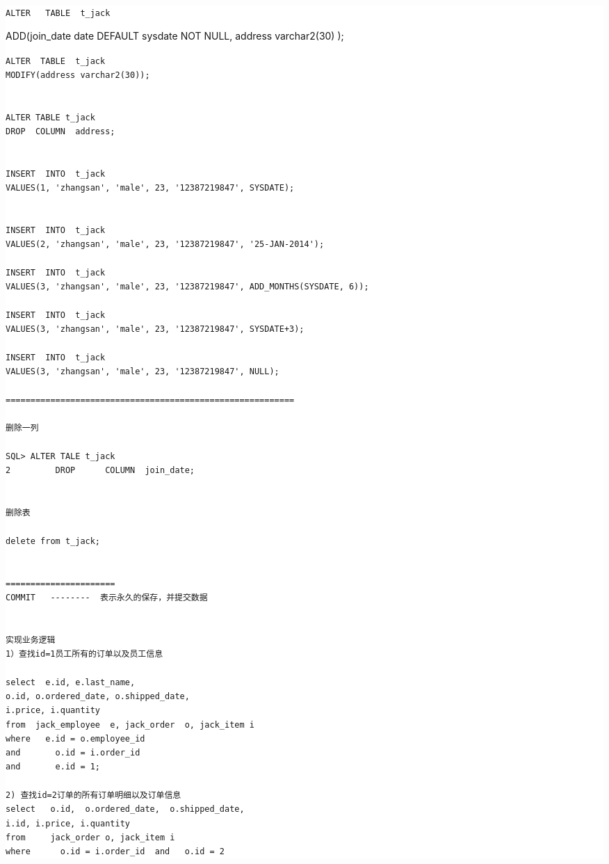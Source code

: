 
	ALTER   TABLE  t_jack
ADD(join_date date  DEFAULT sysdate NOT NULL,
		address  varchar2(30)
   );


	ALTER  TABLE  t_jack
	MODIFY(address varchar2(30));


	ALTER TABLE t_jack
	DROP  COLUMN  address;


	INSERT  INTO  t_jack
	VALUES(1, 'zhangsan', 'male', 23, '12387219847', SYSDATE);


	INSERT  INTO  t_jack
	VALUES(2, 'zhangsan', 'male', 23, '12387219847', '25-JAN-2014');

	INSERT  INTO  t_jack
	VALUES(3, 'zhangsan', 'male', 23, '12387219847', ADD_MONTHS(SYSDATE, 6));

	INSERT  INTO  t_jack
	VALUES(3, 'zhangsan', 'male', 23, '12387219847', SYSDATE+3);

	INSERT  INTO  t_jack
	VALUES(3, 'zhangsan', 'male', 23, '12387219847', NULL);

	==========================================================

	删除一列

	SQL> ALTER TALE t_jack
	2         DROP      COLUMN  join_date;


	删除表

	delete from t_jack;


	======================
	COMMIT   --------  表示永久的保存，并提交数据


	实现业务逻辑
	1）查找id=1员工所有的订单以及员工信息

	select  e.id, e.last_name,
	o.id, o.ordered_date, o.shipped_date,
	i.price, i.quantity
	from  jack_employee  e, jack_order  o, jack_item i
	where   e.id = o.employee_id
	and       o.id = i.order_id
	and       e.id = 1;

	2) 查找id=2订单的所有订单明细以及订单信息
	select   o.id,  o.ordered_date,  o.shipped_date,
	i.id, i.price, i.quantity
	from     jack_order o, jack_item i
	where      o.id = i.order_id  and   o.id = 2
